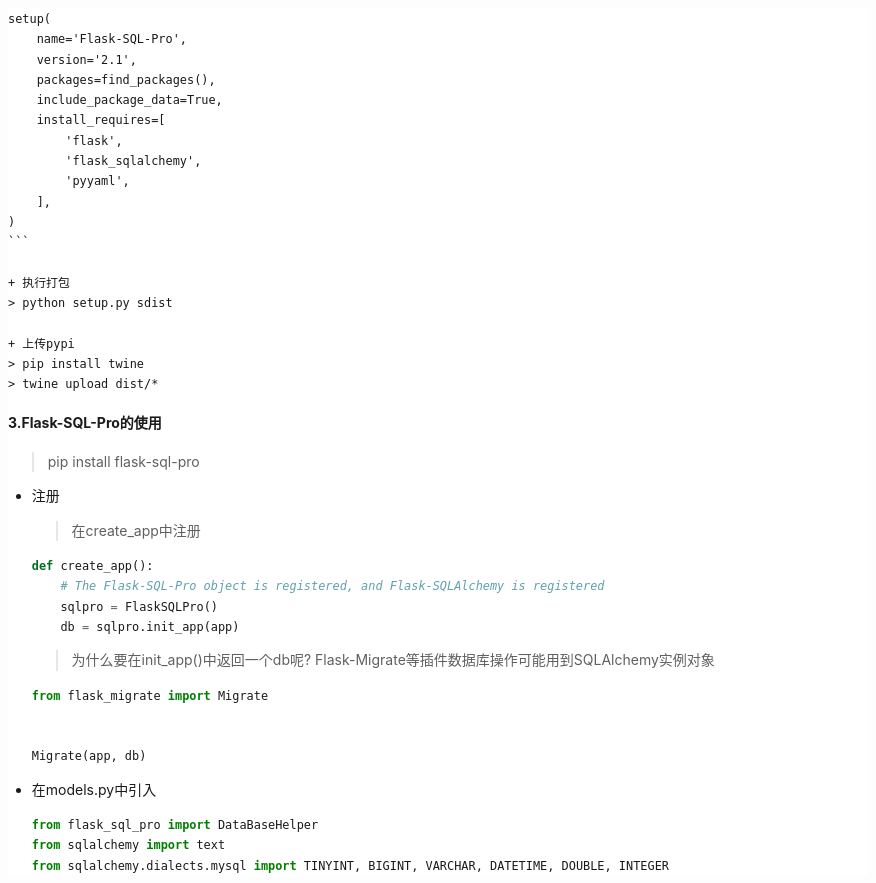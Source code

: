     setup(
        name='Flask-SQL-Pro',
        version='2.1',
        packages=find_packages(),
        include_package_data=True,
        install_requires=[
            'flask',
            'flask_sqlalchemy',
            'pyyaml',
        ],
    )
    ```

    + 执行打包
    > python setup.py sdist
    
    + 上传pypi
    > pip install twine
    > twine upload dist/*

















#### 3.Flask-SQL-Pro的使用
> pip install flask-sql-pro
- 注册
    > 在create_app中注册
    ```py
    def create_app():
        # The Flask-SQL-Pro object is registered, and Flask-SQLAlchemy is registered
        sqlpro = FlaskSQLPro()
        db = sqlpro.init_app(app)
    ```
    > 为什么要在init_app()中返回一个db呢? Flask-Migrate等插件数据库操作可能用到SQLAlchemy实例对象
    ```py
    from flask_migrate import Migrate


    Migrate(app, db)
    ```

- 在models.py中引入
    ```py
    from flask_sql_pro import DataBaseHelper
    from sqlalchemy import text
    from sqlalchemy.dialects.mysql import TINYINT, BIGINT, VARCHAR, DATETIME, DOUBLE, INTEGER
